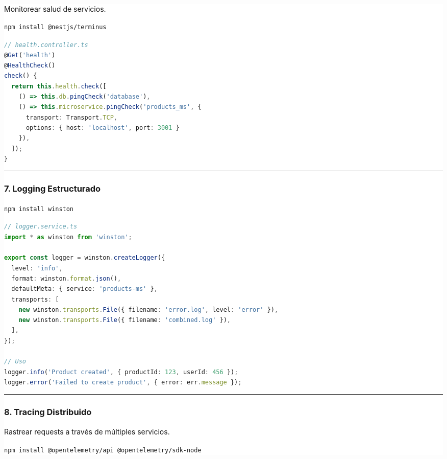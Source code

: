 Monitorear salud de servicios.

```bash
npm install @nestjs/terminus
```

```typescript
// health.controller.ts
@Get('health')
@HealthCheck()
check() {
  return this.health.check([
    () => this.db.pingCheck('database'),
    () => this.microservice.pingCheck('products_ms', {
      transport: Transport.TCP,
      options: { host: 'localhost', port: 3001 }
    }),
  ]);
}
```

---

### 7. Logging Estructurado

```bash
npm install winston
```

```typescript
// logger.service.ts
import * as winston from 'winston';

export const logger = winston.createLogger({
  level: 'info',
  format: winston.format.json(),
  defaultMeta: { service: 'products-ms' },
  transports: [
    new winston.transports.File({ filename: 'error.log', level: 'error' }),
    new winston.transports.File({ filename: 'combined.log' }),
  ],
});

// Uso
logger.info('Product created', { productId: 123, userId: 456 });
logger.error('Failed to create product', { error: err.message });
```

---

### 8. Tracing Distribuido

Rastrear requests a través de múltiples servicios.

```bash
npm install @opentelemetry/api @opentelemetry/sdk-node
```
